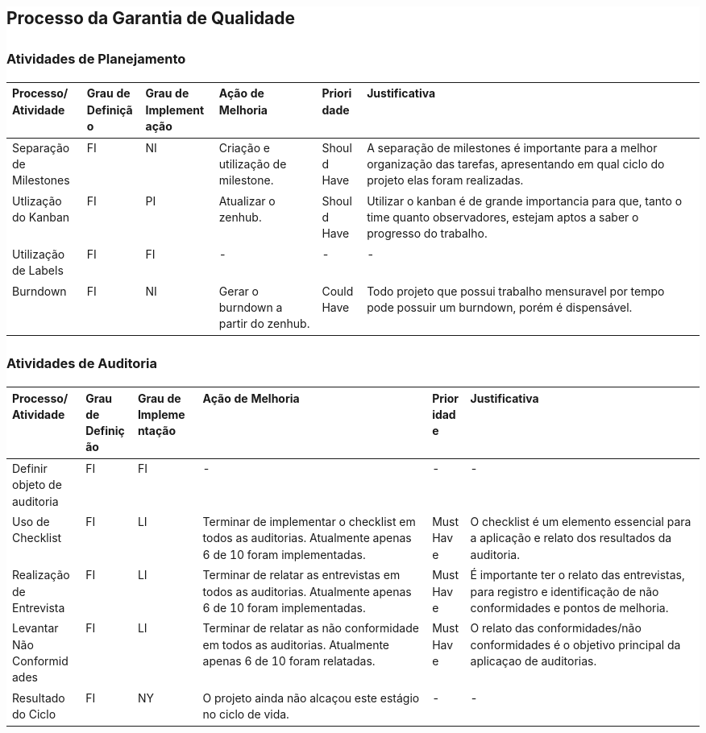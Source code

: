 ## Processo da Garantia de Qualidade

### Atividades de Planejamento

| Processo/Atividade | Grau de Definição | Grau de Implementação | Ação de Melhoria | Prioridade | Justificativa |
| :--- | :--- | :--- | :--- | :--- | :--- |
| Separação de Milestones | FI | NI | Criação e utilização de milestone. | Should Have | A separação de milestones é importante para a melhor organização das tarefas, apresentando em qual ciclo do projeto elas foram realizadas. |
| Utlização do Kanban | FI | PI | Atualizar o zenhub. | Should Have | Utilizar o kanban é de grande importancia para que, tanto o time quanto observadores, estejam aptos a saber o progresso do trabalho. |
| Utilização de Labels | FI | FI | - | - | - |
| Burndown | FI | NI | Gerar o burndown a partir do zenhub. | Could Have | Todo projeto que possui trabalho mensuravel por tempo pode possuir um burndown, porém é dispensável. |

### Atividades de Auditoria

| Processo/Atividade | Grau de Definição | Grau de Implementação | Ação de Melhoria | Prioridade | Justificativa |
| :--- | :--- | :--- | :--- | :--- | :--- |
| Definir objeto de auditoria | FI | FI | - | - | - |
| Uso de Checklist | FI | LI | Terminar de implementar o checklist em todos as auditorias. Atualmente apenas 6 de 10 foram implementadas. | Must Have | O checklist é um elemento essencial para a aplicação e relato dos resultados da auditoria. |
| Realização de Entrevista | FI | LI | Terminar de relatar as entrevistas em todos as auditorias. Atualmente apenas 6 de 10 foram implementadas. | Must Have | É importante ter o relato das entrevistas, para registro e identificação de não conformidades e pontos de melhoria. |
| Levantar Não Conformidades | FI | LI | Terminar de relatar as não conformidade em todos as auditorias. Atualmente apenas 6 de 10 foram relatadas. | Must Have | O relato das conformidades/não conformidades é o objetivo principal da aplicaçao de auditorias. |
| Resultado do Ciclo | FI | NY | O projeto ainda não alcaçou este estágio no ciclo de vida. | - | - |

